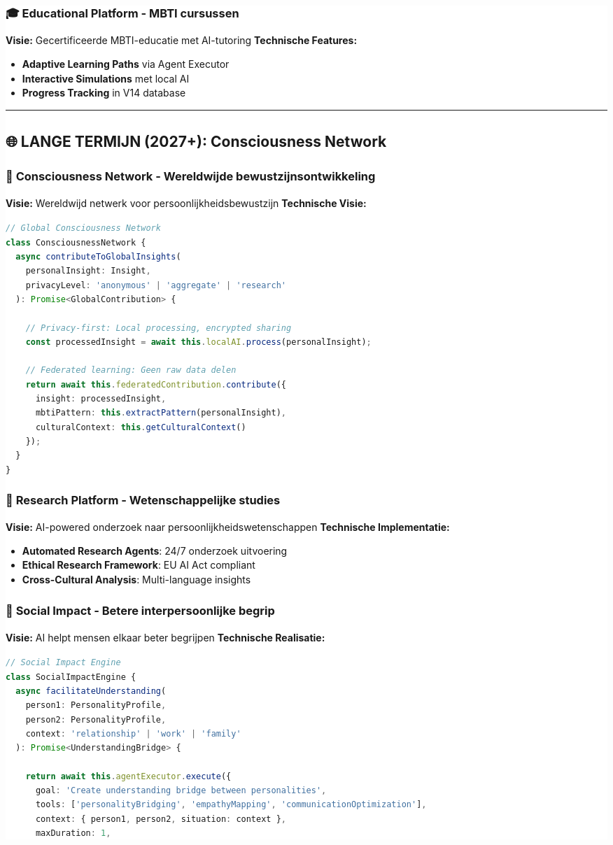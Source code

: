 ```typescript
```

### 🎓 **Educational Platform - MBTI cursussen**
**Visie:** Gecertificeerde MBTI-educatie met AI-tutoring
**Technische Features:**
- **Adaptive Learning Paths** via Agent Executor
- **Interactive Simulations** met local AI
- **Progress Tracking** in V14 database

---

## 🌐 **LANGE TERMIJN (2027+): Consciousness Network**

### 🌟 **Consciousness Network - Wereldwijde bewustzijnsontwikkeling**
**Visie:** Wereldwijd netwerk voor persoonlijkheidsbewustzijn
**Technische Visie:**
```typescript
// Global Consciousness Network
class ConsciousnessNetwork {
  async contributeToGlobalInsights(
    personalInsight: Insight,
    privacyLevel: 'anonymous' | 'aggregate' | 'research'
  ): Promise<GlobalContribution> {
    
    // Privacy-first: Local processing, encrypted sharing
    const processedInsight = await this.localAI.process(personalInsight);
    
    // Federated learning: Geen raw data delen
    return await this.federatedContribution.contribute({
      insight: processedInsight,
      mbtiPattern: this.extractPattern(personalInsight),
      culturalContext: this.getCulturalContext()
    });
  }
}
```

### 🔬 **Research Platform - Wetenschappelijke studies**
**Visie:** AI-powered onderzoek naar persoonlijkheidswetenschappen
**Technische Implementatie:**
- **Automated Research Agents**: 24/7 onderzoek uitvoering
- **Ethical Research Framework**: EU AI Act compliant
- **Cross-Cultural Analysis**: Multi-language insights

### 🤝 **Social Impact - Betere interpersoonlijke begrip**
**Visie:** AI helpt mensen elkaar beter begrijpen
**Technische Realisatie:**
```typescript
// Social Impact Engine
class SocialImpactEngine {
  async facilitateUnderstanding(
    person1: PersonalityProfile,
    person2: PersonalityProfile,
    context: 'relationship' | 'work' | 'family'
  ): Promise<UnderstandingBridge> {
    
    return await this.agentExecutor.execute({
      goal: 'Create understanding bridge between personalities',
      tools: ['personalityBridging', 'empathyMapping', 'communicationOptimization'],
      context: { person1, person2, situation: context },
      maxDuration: 1,
```